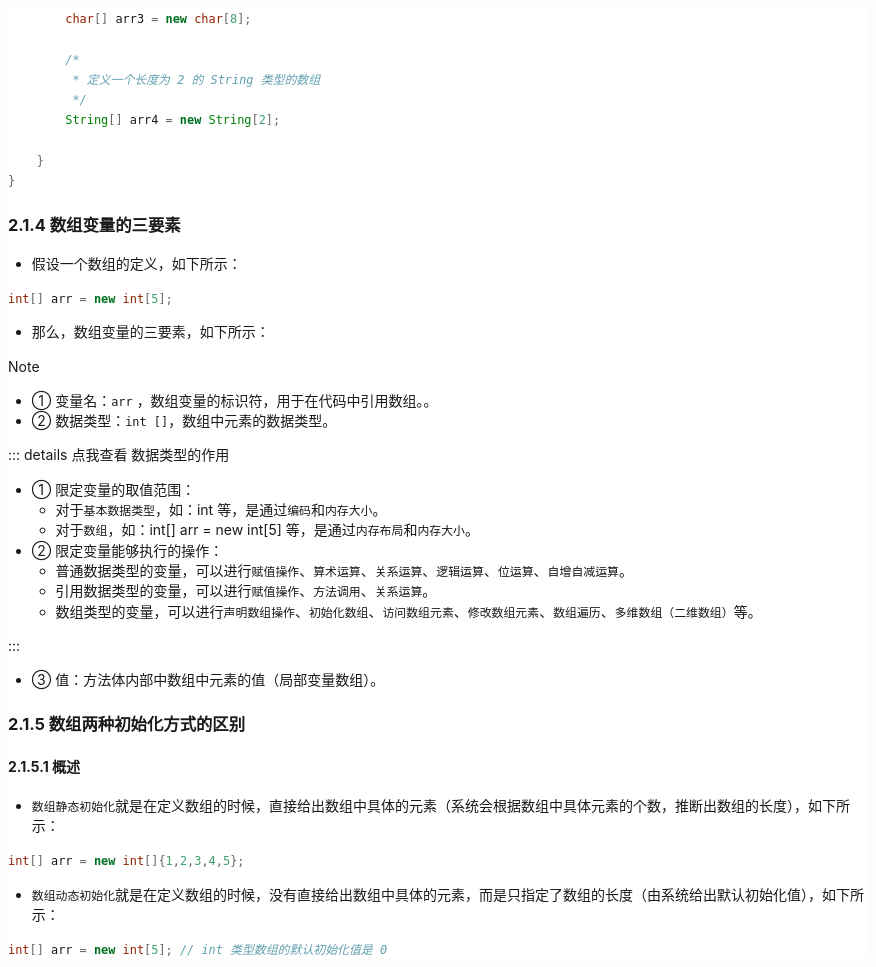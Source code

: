 ```java
        char[] arr3 = new char[8];

        /*
         * 定义一个长度为 2 的 String 类型的数组
         */
        String[] arr4 = new String[2];

    }
}
```

### 2.1.4 数组变量的三要素

* 假设一个数组的定义，如下所示：

```java
int[] arr = new int[5];
```

* 那么，数组变量的三要素，如下所示：

> [!NOTE]
>
> - ① 变量名：`arr` ，数组变量的标识符，用于在代码中引用数组。。
> - ② 数据类型：`int []`，数组中元素的数据类型。
>
> ::: details 点我查看 数据类型的作用
>
> - ① 限定变量的取值范围：
>   - 对于`基本数据类型`，如：int 等，是通过`编码`和`内存大小`。
>   - 对于`数组`，如：int[] arr = new int[5] 等，是通过`内存布局`和`内存大小`。
> - ② 限定变量能够执行的操作：
>   - 普通数据类型的变量，可以进行`赋值操作`、`算术运算`、`关系运算`、`逻辑运算`、`位运算`、`自增自减运算`。
>   - 引用数据类型的变量，可以进行`赋值操作`、`方法调用`、`关系运算`。
>   - 数组类型的变量，可以进行`声明数组操作`、`初始化数组`、`访问数组元素`、`修改数组元素`、`数组遍历`、`多维数组（二维数组）`等。
>
> :::
>
> - ③ 值：方法体内部中数组中元素的值（局部变量数组）。

### 2.1.5 数组两种初始化方式的区别

#### 2.1.5.1 概述

* `数组静态初始化`就是在定义数组的时候，直接给出数组中具体的元素（系统会根据数组中具体元素的个数，推断出数组的长度），如下所示：

```java
int[] arr = new int[]{1,2,3,4,5};
```

* `数组动态初始化`就是在定义数组的时候，没有直接给出数组中具体的元素，而是只指定了数组的长度（由系统给出默认初始化值），如下所示：

```java
int[] arr = new int[5]; // int 类型数组的默认初始化值是 0 
```
